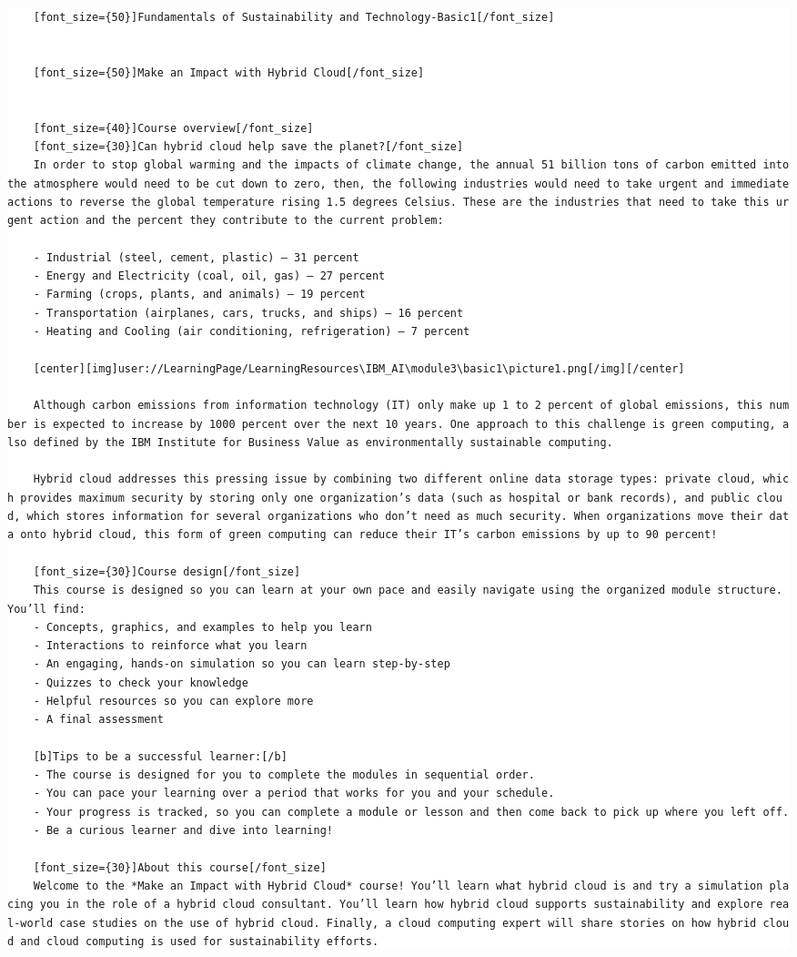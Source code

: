         [font_size={50}]Fundamentals of Sustainability and Technology-Basic1[/font_size]


        [font_size={50}]Make an Impact with Hybrid Cloud[/font_size]


        [font_size={40}]Course overview[/font_size]
        [font_size={30}]Can hybrid cloud help save the planet?[/font_size]
        In order to stop global warming and the impacts of climate change, the annual 51 billion tons of carbon emitted into the atmosphere would need to be cut down to zero, then, the following industries would need to take urgent and immediate actions to reverse the global temperature rising 1.5 degrees Celsius. These are the industries that need to take this urgent action and the percent they contribute to the current problem: 
        
        - Industrial (steel, cement, plastic) – 31 percent
        - Energy and Electricity (coal, oil, gas) – 27 percent
        - Farming (crops, plants, and animals) – 19 percent
        - Transportation (airplanes, cars, trucks, and ships) – 16 percent
        - Heating and Cooling (air conditioning, refrigeration) – 7 percent
        
        [center][img]user://LearningPage/LearningResources\IBM_AI\module3\basic1\picture1.png[/img][/center]
        
        Although carbon emissions from information technology (IT) only make up 1 to 2 percent of global emissions, this number is expected to increase by 1000 percent over the next 10 years. One approach to this challenge is green computing, also defined by the IBM Institute for Business Value as environmentally sustainable computing. 
        
        Hybrid cloud addresses this pressing issue by combining two different online data storage types: private cloud, which provides maximum security by storing only one organization’s data (such as hospital or bank records), and public cloud, which stores information for several organizations who don’t need as much security. When organizations move their data onto hybrid cloud, this form of green computing can reduce their IT’s carbon emissions by up to 90 percent! 
        
        [font_size={30}]Course design[/font_size]
        This course is designed so you can learn at your own pace and easily navigate using the organized module structure. You’ll find:
        - Concepts, graphics, and examples to help you learn
        - Interactions to reinforce what you learn
        - An engaging, hands-on simulation so you can learn step-by-step
        - Quizzes to check your knowledge
        - Helpful resources so you can explore more
        - A final assessment
        
        [b]Tips to be a successful learner:[/b]
        - The course is designed for you to complete the modules in sequential order.
        - You can pace your learning over a period that works for you and your schedule.
        - Your progress is tracked, so you can complete a module or lesson and then come back to pick up where you left off.
        - Be a curious learner and dive into learning!
        
        [font_size={30}]About this course[/font_size]
        Welcome to the *Make an Impact with Hybrid Cloud* course! You’ll learn what hybrid cloud is and try a simulation placing you in the role of a hybrid cloud consultant. You’ll learn how hybrid cloud supports sustainability and explore real-world case studies on the use of hybrid cloud. Finally, a cloud computing expert will share stories on how hybrid cloud and cloud computing is used for sustainability efforts. 
        